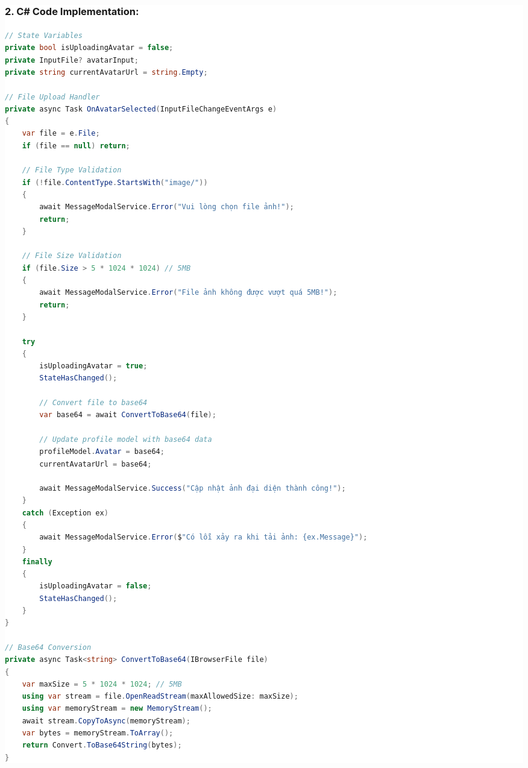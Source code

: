 ### **2. C# Code Implementation:**

```csharp
// State Variables
private bool isUploadingAvatar = false;
private InputFile? avatarInput;
private string currentAvatarUrl = string.Empty;

// File Upload Handler
private async Task OnAvatarSelected(InputFileChangeEventArgs e)
{
    var file = e.File;
    if (file == null) return;

    // File Type Validation
    if (!file.ContentType.StartsWith("image/"))
    {
        await MessageModalService.Error("Vui lòng chọn file ảnh!");
        return;
    }

    // File Size Validation
    if (file.Size > 5 * 1024 * 1024) // 5MB
    {
        await MessageModalService.Error("File ảnh không được vượt quá 5MB!");
        return;
    }

    try
    {
        isUploadingAvatar = true;
        StateHasChanged();

        // Convert file to base64
        var base64 = await ConvertToBase64(file);

        // Update profile model with base64 data
        profileModel.Avatar = base64;
        currentAvatarUrl = base64;

        await MessageModalService.Success("Cập nhật ảnh đại diện thành công!");
    }
    catch (Exception ex)
    {
        await MessageModalService.Error($"Có lỗi xảy ra khi tải ảnh: {ex.Message}");
    }
    finally
    {
        isUploadingAvatar = false;
        StateHasChanged();
    }
}

// Base64 Conversion
private async Task<string> ConvertToBase64(IBrowserFile file)
{
    var maxSize = 5 * 1024 * 1024; // 5MB
    using var stream = file.OpenReadStream(maxAllowedSize: maxSize);
    using var memoryStream = new MemoryStream();
    await stream.CopyToAsync(memoryStream);
    var bytes = memoryStream.ToArray();
    return Convert.ToBase64String(bytes);
}
```
